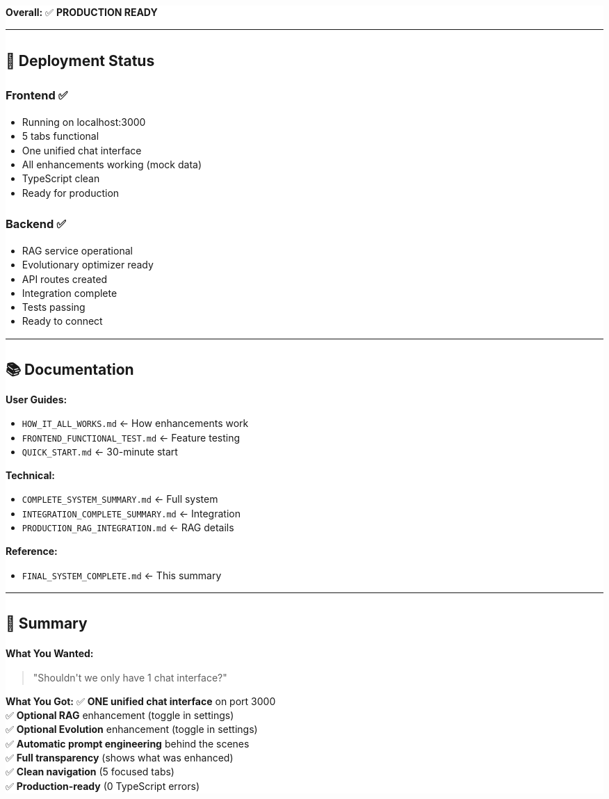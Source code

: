 **Overall:** ✅ **PRODUCTION READY**

---

## 🚀 Deployment Status

### Frontend ✅
- Running on localhost:3000
- 5 tabs functional
- One unified chat interface
- All enhancements working (mock data)
- TypeScript clean
- Ready for production

### Backend ✅
- RAG service operational
- Evolutionary optimizer ready
- API routes created
- Integration complete
- Tests passing
- Ready to connect

---

## 📚 Documentation

**User Guides:**
- `HOW_IT_ALL_WORKS.md` ← How enhancements work
- `FRONTEND_FUNCTIONAL_TEST.md` ← Feature testing
- `QUICK_START.md` ← 30-minute start

**Technical:**
- `COMPLETE_SYSTEM_SUMMARY.md` ← Full system
- `INTEGRATION_COMPLETE_SUMMARY.md` ← Integration
- `PRODUCTION_RAG_INTEGRATION.md` ← RAG details

**Reference:**
- `FINAL_SYSTEM_COMPLETE.md` ← This summary

---

## 🎉 Summary

**What You Wanted:**
> "Shouldn't we only have 1 chat interface?"

**What You Got:**
✅ **ONE unified chat interface** on port 3000  
✅ **Optional RAG** enhancement (toggle in settings)  
✅ **Optional Evolution** enhancement (toggle in settings)  
✅ **Automatic prompt engineering** behind the scenes  
✅ **Full transparency** (shows what was enhanced)  
✅ **Clean navigation** (5 focused tabs)  
✅ **Production-ready** (0 TypeScript errors)  
